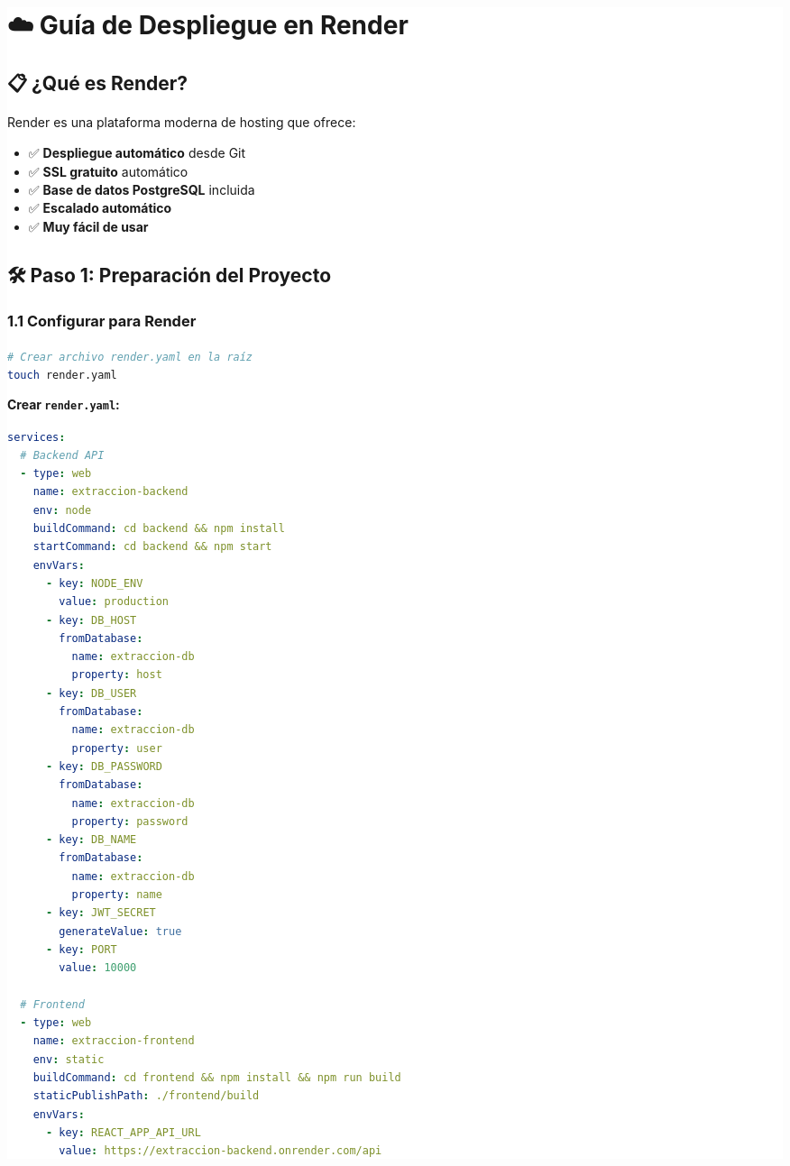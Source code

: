 # ☁️ Guía de Despliegue en Render

## 📋 ¿Qué es Render?
Render es una plataforma moderna de hosting que ofrece:
- ✅ **Despliegue automático** desde Git
- ✅ **SSL gratuito** automático
- ✅ **Base de datos PostgreSQL** incluida
- ✅ **Escalado automático**
- ✅ **Muy fácil de usar**

## 🛠️ Paso 1: Preparación del Proyecto

### 1.1 Configurar para Render
```bash
# Crear archivo render.yaml en la raíz
touch render.yaml
```

**Crear `render.yaml`:**
```yaml
services:
  # Backend API
  - type: web
    name: extraccion-backend
    env: node
    buildCommand: cd backend && npm install
    startCommand: cd backend && npm start
    envVars:
      - key: NODE_ENV
        value: production
      - key: DB_HOST
        fromDatabase:
          name: extraccion-db
          property: host
      - key: DB_USER
        fromDatabase:
          name: extraccion-db
          property: user
      - key: DB_PASSWORD
        fromDatabase:
          name: extraccion-db
          property: password
      - key: DB_NAME
        fromDatabase:
          name: extraccion-db
          property: name
      - key: JWT_SECRET
        generateValue: true
      - key: PORT
        value: 10000

  # Frontend
  - type: web
    name: extraccion-frontend
    env: static
    buildCommand: cd frontend && npm install && npm run build
    staticPublishPath: ./frontend/build
    envVars:
      - key: REACT_APP_API_URL
        value: https://extraccion-backend.onrender.com/api

```